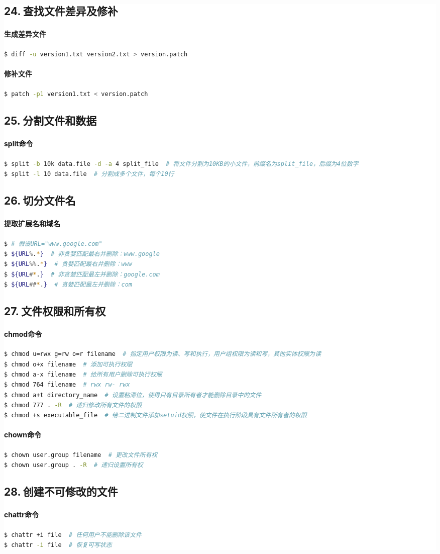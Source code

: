 ## 24. 查找文件差异及修补
#### 生成差异文件
``` bash
$ diff -u version1.txt version2.txt > version.patch
```

#### 修补文件
``` bash
$ patch -p1 version1.txt < version.patch
```

## 25. 分割文件和数据
#### split命令
``` bash
$ split -b 10k data.file -d -a 4 split_file  # 将文件分割为10KB的小文件，前缀名为split_file，后缀为4位数字
$ split -l 10 data.file  # 分割成多个文件，每个10行
```

## 26. 切分文件名
#### 提取扩展名和域名
``` bash
$ # 假设URL="www.google.com"
$ ${URL%.*}  # 非贪婪匹配最右并删除：www.google
$ ${URL%%.*}  # 贪婪匹配最右并删除：www
$ ${URL#*.}  # 非贪婪匹配最左并删除：google.com
$ ${URL##*.}  # 贪婪匹配最左并删除：com
```

## 27. 文件权限和所有权
#### chmod命令
``` bash
$ chmod u=rwx g=rw o=r filename  # 指定用户权限为读、写和执行，用户组权限为读和写，其他实体权限为读
$ chmod o+x filename  # 添加可执行权限
$ chmod a-x filename  # 给所有用户删除可执行权限
$ chmod 764 filename  # rwx rw- rwx
$ chmod a+t directory_name  # 设置粘滞位，使得只有目录所有者才能删除目录中的文件
$ chmod 777 . -R  # 递归修改所有文件的权限
$ chmod +s executable_file  # 给二进制文件添加setuid权限，使文件在执行阶段具有文件所有者的权限
```

#### chown命令
``` bash
$ chown user.group filename  # 更改文件所有权
$ chown user.group . -R  # 递归设置所有权
```

## 28. 创建不可修改的文件
#### chattr命令
``` bash
$ chattr +i file  # 任何用户不能删除该文件
$ chattr -i file  # 恢复可写状态
```
